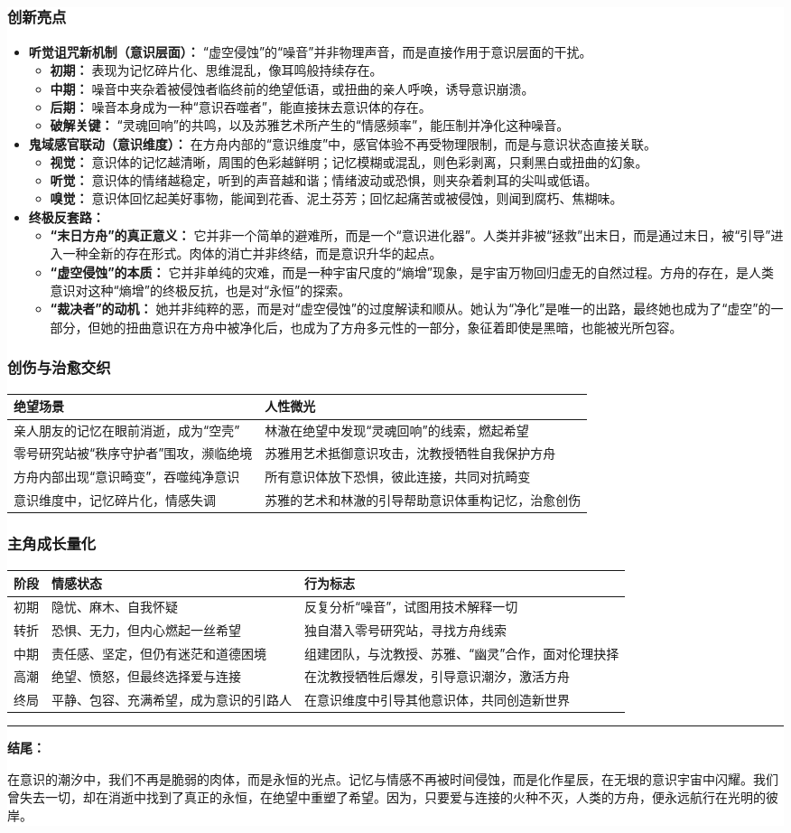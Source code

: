 ### 创新亮点

*   **听觉诅咒新机制（意识层面）：** “虚空侵蚀”的“噪音”并非物理声音，而是直接作用于意识层面的干扰。
    *   **初期：** 表现为记忆碎片化、思维混乱，像耳鸣般持续存在。
    *   **中期：** 噪音中夹杂着被侵蚀者临终前的绝望低语，或扭曲的亲人呼唤，诱导意识崩溃。
    *   **后期：** 噪音本身成为一种“意识吞噬者”，能直接抹去意识体的存在。
    *   **破解关键：** “灵魂回响”的共鸣，以及苏雅艺术所产生的“情感频率”，能压制并净化这种噪音。
*   **鬼域感官联动（意识维度）：** 在方舟内部的“意识维度”中，感官体验不再受物理限制，而是与意识状态直接关联。
    *   **视觉：** 意识体的记忆越清晰，周围的色彩越鲜明；记忆模糊或混乱，则色彩剥离，只剩黑白或扭曲的幻象。
    *   **听觉：** 意识体的情绪越稳定，听到的声音越和谐；情绪波动或恐惧，则夹杂着刺耳的尖叫或低语。
    *   **嗅觉：** 意识体回忆起美好事物，能闻到花香、泥土芬芳；回忆起痛苦或被侵蚀，则闻到腐朽、焦糊味。
*   **终极反套路：**
    *   **“末日方舟”的真正意义：** 它并非一个简单的避难所，而是一个“意识进化器”。人类并非被“拯救”出末日，而是通过末日，被“引导”进入一种全新的存在形式。肉体的消亡并非终结，而是意识升华的起点。
    *   **“虚空侵蚀”的本质：** 它并非单纯的灾难，而是一种宇宙尺度的“熵增”现象，是宇宙万物回归虚无的自然过程。方舟的存在，是人类意识对这种“熵增”的终极反抗，也是对“永恒”的探索。
    *   **“裁决者”的动机：** 她并非纯粹的恶，而是对“虚空侵蚀”的过度解读和顺从。她认为“净化”是唯一的出路，最终她也成为了“虚空”的一部分，但她的扭曲意识在方舟中被净化后，也成为了方舟多元性的一部分，象征着即使是黑暗，也能被光所包容。

### 创伤与治愈交织

| 绝望场景                               | 人性微光                                   |
| :------------------------------------- | :----------------------------------------- |
| 亲人朋友的记忆在眼前消逝，成为“空壳”   | 林澈在绝望中发现“灵魂回响”的线索，燃起希望 |
| 零号研究站被“秩序守护者”围攻，濒临绝境 | 苏雅用艺术抵御意识攻击，沈教授牺牲自我保护方舟 |
| 方舟内部出现“意识畸变”，吞噬纯净意识   | 所有意识体放下恐惧，彼此连接，共同对抗畸变 |
| 意识维度中，记忆碎片化，情感失调       | 苏雅的艺术和林澈的引导帮助意识体重构记忆，治愈创伤 |

### 主角成长量化

| 阶段     | 情感状态                               | 行为标志                                   |
| :------- | :------------------------------------- | :----------------------------------------- |
| 初期     | 隐忧、麻木、自我怀疑                   | 反复分析“噪音”，试图用技术解释一切         |
| 转折     | 恐惧、无力，但内心燃起一丝希望         | 独自潜入零号研究站，寻找方舟线索           |
| 中期     | 责任感、坚定，但仍有迷茫和道德困境     | 组建团队，与沈教授、苏雅、“幽灵”合作，面对伦理抉择 |
| 高潮     | 绝望、愤怒，但最终选择爱与连接         | 在沈教授牺牲后爆发，引导意识潮汐，激活方舟 |
| 终局     | 平静、包容、充满希望，成为意识的引路人 | 在意识维度中引导其他意识体，共同创造新世界 |

---

**结尾：**

在意识的潮汐中，我们不再是脆弱的肉体，而是永恒的光点。记忆与情感不再被时间侵蚀，而是化作星辰，在无垠的意识宇宙中闪耀。我们曾失去一切，却在消逝中找到了真正的永恒，在绝望中重塑了希望。因为，只要爱与连接的火种不灭，人类的方舟，便永远航行在光明的彼岸。
